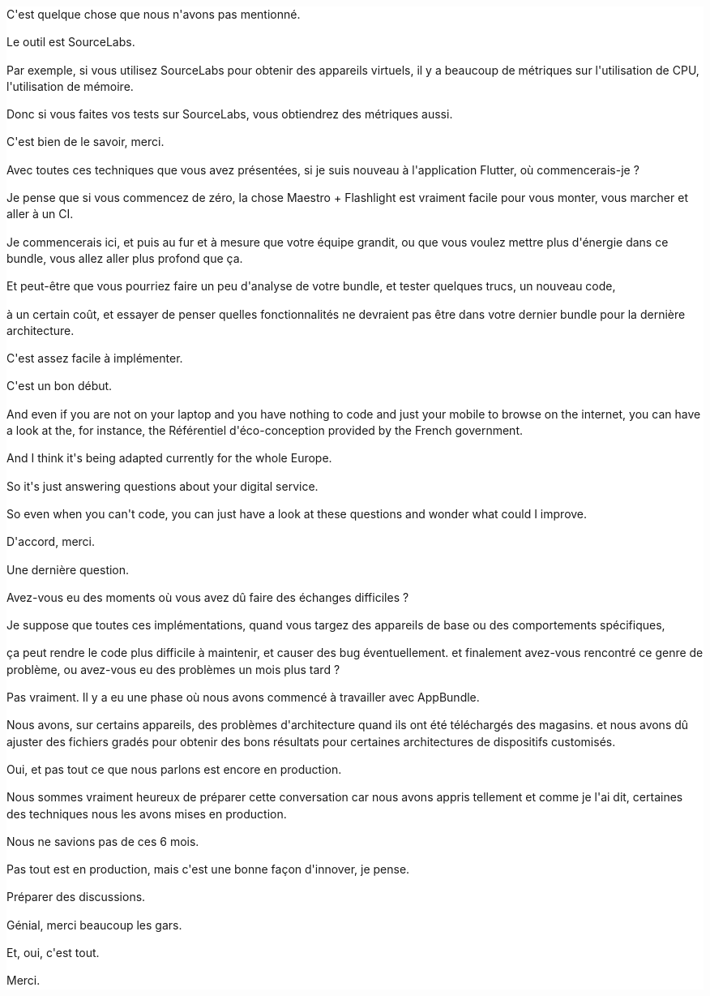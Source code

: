 C'est quelque chose que nous n'avons pas mentionné.

Le outil est SourceLabs.

Par exemple, si vous utilisez SourceLabs pour obtenir des appareils virtuels, il y a beaucoup de métriques sur l'utilisation de CPU, l'utilisation de mémoire.

Donc si vous faites vos tests sur SourceLabs, vous obtiendrez des métriques aussi.

C'est bien de le savoir, merci.

Avec toutes ces techniques que vous avez présentées, si je suis nouveau à l'application Flutter, où commencerais-je ?

Je pense que si vous commencez de zéro, la chose Maestro + Flashlight est vraiment facile pour vous monter, vous marcher et aller à un CI.

Je commencerais ici, et puis au fur et à mesure que votre équipe grandit, ou que vous voulez mettre plus d'énergie dans ce bundle, vous allez aller plus profond que ça.

Et peut-être que vous pourriez faire un peu d'analyse de votre bundle, et tester quelques trucs, un nouveau code,

à un certain coût, et essayer de penser quelles fonctionnalités ne devraient pas être dans votre dernier bundle pour la dernière architecture.

C'est assez facile à implémenter.

C'est un bon début.

And even if you are not on your laptop and you have nothing to code and just your mobile to browse on the internet, you can have a look at the, for instance, the Référentiel d'éco-conception provided by the French government.

And I think it's being adapted currently for the whole Europe.

So it's just answering questions about your digital service.

So even when you can't code, you can just have a look at these questions and wonder what could I improve.

D'accord, merci.

Une dernière question.

Avez-vous eu des moments où vous avez dû faire des échanges difficiles ?

Je suppose que toutes ces implémentations, quand vous targez des appareils de base ou des comportements spécifiques,

ça peut rendre le code plus difficile à maintenir, et causer des bug éventuellement. et finalement avez-vous rencontré ce genre de problème, ou avez-vous eu des problèmes un mois plus tard ?

Pas vraiment. Il y a eu une phase où nous avons commencé à travailler avec AppBundle.

Nous avons, sur certains appareils, des problèmes d'architecture quand ils ont été téléchargés des magasins. et nous avons dû ajuster des fichiers gradés pour obtenir des bons résultats pour certaines architectures de dispositifs customisés.

Oui, et pas tout ce que nous parlons est encore en production.

Nous sommes vraiment heureux de préparer cette conversation car nous avons appris tellement et comme je l'ai dit, certaines des techniques nous les avons mises en production.

Nous ne savions pas de ces 6 mois.

Pas tout est en production, mais c'est une bonne façon d'innover, je pense.

Préparer des discussions.

Génial, merci beaucoup les gars.

Et, oui, c'est tout.

Merci.
